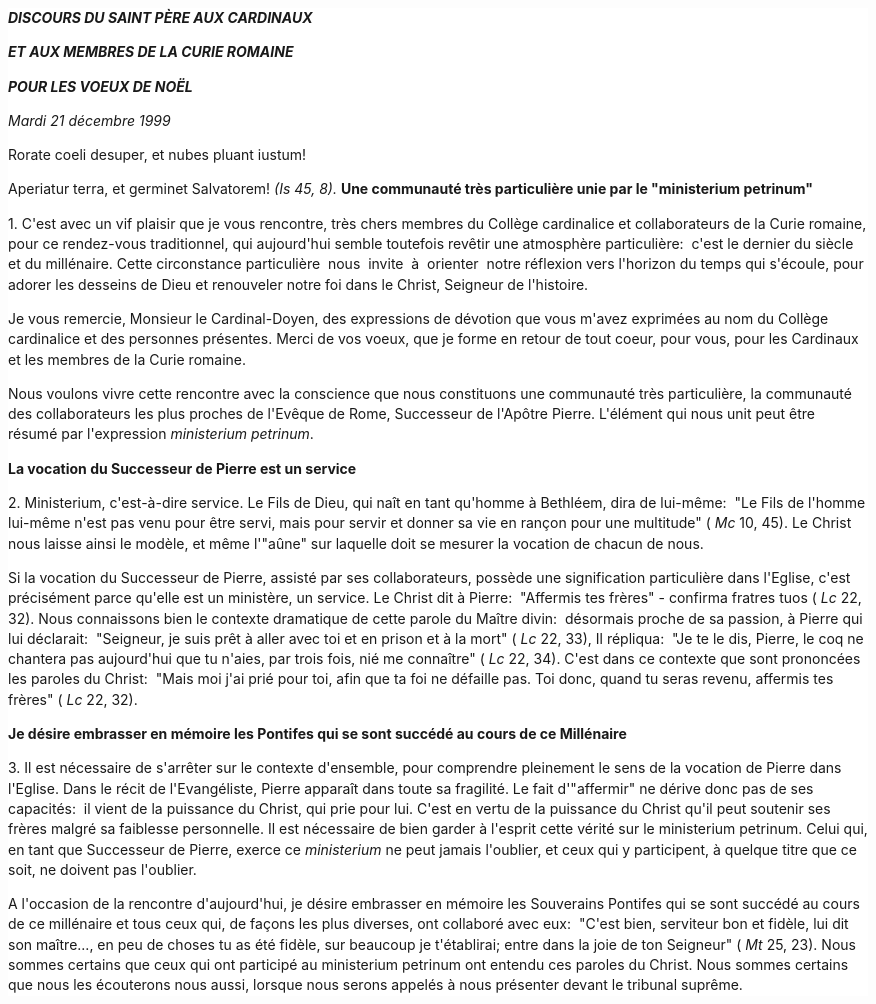 ***DISCOURS DU SAINT PÈRE AUX CARDINAUX***

***ET AUX MEMBRES DE LA CURIE ROMAINE***

***POUR LES VOEUX DE NOËL***

*Mardi 21 décembre 1999*

Rorate coeli desuper, et nubes pluant iustum!

Aperiatur terra, et germinet Salvatorem!
*(Is 45, 8).* **Une communauté très particulière unie par le "ministerium petrinum"**

1. C'est avec un vif plaisir que je vous rencontre, très chers membres du Collège cardinalice et collaborateurs de la Curie romaine, pour ce rendez-vous traditionnel, qui aujourd'hui semble toutefois revêtir une atmosphère particulière:  c'est le dernier du siècle et du millénaire. Cette circonstance particulière  nous  invite  à  orienter  notre réflexion vers l'horizon du temps qui s'écoule, pour adorer les desseins de Dieu et renouveler notre foi dans le Christ, Seigneur de l'histoire.

Je vous remercie, Monsieur le Cardinal-Doyen, des expressions de dévotion que vous m'avez exprimées au nom du Collège cardinalice et des personnes présentes. Merci de vos voeux, que je forme en retour de tout coeur, pour vous, pour les Cardinaux et les membres de la Curie romaine.

Nous voulons vivre cette rencontre avec la conscience que nous constituons une communauté très particulière, la communauté des collaborateurs les plus proches de l'Evêque de Rome, Successeur de l'Apôtre Pierre. L'élément qui nous unit peut être résumé par l'expression
*ministerium petrinum*.

**La vocation du Successeur de Pierre est un service**

2. Ministerium, c'est-à-dire service. Le Fils de Dieu, qui naît en tant qu'homme à Bethléem, dira de lui-même:  "Le Fils de l'homme lui-même n'est pas venu pour être servi, mais pour servir et donner sa vie en rançon pour une multitude" ( *Mc* 10, 45). Le Christ nous laisse ainsi le modèle, et même l'"aûne" sur laquelle doit se mesurer la vocation de chacun de nous.

Si la vocation du Successeur de Pierre, assisté par ses collaborateurs, possède une signification particulière dans l'Eglise, c'est précisément parce qu'elle est un ministère, un service. Le Christ dit à Pierre:  "Affermis tes frères" - confirma fratres tuos ( *Lc* 22, 32). Nous connaissons bien le contexte dramatique de cette parole du Maître divin:  désormais proche de sa passion, à Pierre qui lui déclarait:  "Seigneur, je suis prêt à aller avec toi et en prison et à la mort" ( *Lc* 22, 33), Il répliqua:  "Je te le dis, Pierre, le coq ne chantera pas aujourd'hui que tu n'aies, par trois fois, nié me connaître" ( *Lc* 22, 34). C'est dans ce contexte que sont prononcées les paroles du Christ:  "Mais moi j'ai prié pour toi, afin que ta foi ne défaille pas. Toi donc, quand tu seras revenu, affermis tes frères" ( *Lc* 22, 32).

**Je désire embrasser en mémoire les Pontifes qui se sont succédé au cours de ce Millénaire**

3. Il est nécessaire de s'arrêter sur le contexte d'ensemble, pour comprendre pleinement le sens de la vocation de Pierre dans l'Eglise. Dans le récit de l'Evangéliste, Pierre apparaît dans toute sa fragilité. Le fait d'"affermir" ne dérive donc pas de ses capacités:  il vient de la puissance du Christ, qui prie pour lui. C'est en vertu de la puissance du Christ qu'il peut soutenir ses frères malgré sa faiblesse personnelle. Il est nécessaire de bien garder à l'esprit cette vérité sur le ministerium petrinum. Celui qui, en tant que Successeur de Pierre, exerce ce *ministerium* ne peut jamais l'oublier, et ceux qui y participent, à quelque titre que ce soit, ne doivent pas l'oublier.

A l'occasion de la rencontre d'aujourd'hui, je désire embrasser en mémoire les Souverains Pontifes qui se sont succédé au cours de ce millénaire et tous ceux qui, de façons les plus diverses, ont collaboré avec eux:  "C'est bien, serviteur bon et fidèle, lui dit son maître..., en peu de choses tu as été fidèle, sur beaucoup je t'établirai; entre dans la joie de ton Seigneur" ( *Mt* 25, 23). Nous sommes certains que ceux qui ont participé au ministerium petrinum ont entendu ces paroles du Christ. Nous sommes certains que nous les écouterons nous aussi, lorsque nous serons appelés à nous présenter devant le tribunal suprême.
